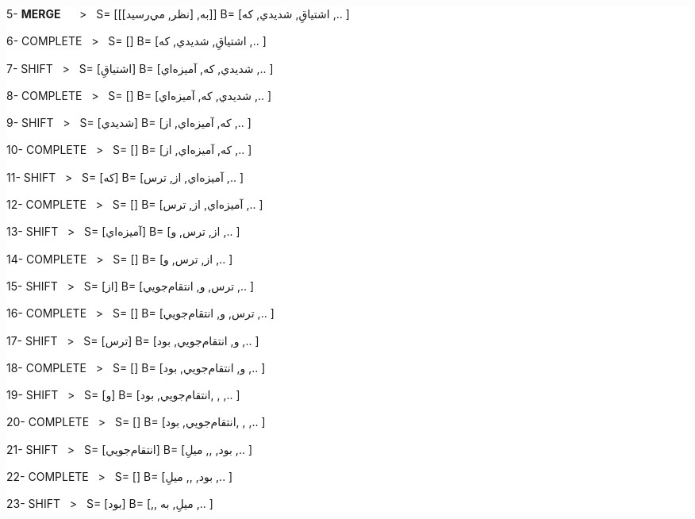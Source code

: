 

5- **MERGE**&nbsp;&nbsp;&nbsp;&nbsp;&nbsp;&nbsp;>&nbsp;&nbsp;&nbsp;S= [[به, [نظر, مي‌رسيد]]]   B= [اشتياقِ, شديدي, که ,.. ]



6- COMPLETE&nbsp;&nbsp;&nbsp;>&nbsp;&nbsp;&nbsp;S= []   B= [اشتياقِ, شديدي, که ,.. ]



7- SHIFT&nbsp;&nbsp;&nbsp;>&nbsp;&nbsp;&nbsp;S= [اشتياقِ]   B= [شديدي, که, آميزه‌اي ,.. ]



8- COMPLETE&nbsp;&nbsp;&nbsp;>&nbsp;&nbsp;&nbsp;S= []   B= [شديدي, که, آميزه‌اي ,.. ]



9- SHIFT&nbsp;&nbsp;&nbsp;>&nbsp;&nbsp;&nbsp;S= [شديدي]   B= [که, آميزه‌اي, از ,.. ]



10- COMPLETE&nbsp;&nbsp;&nbsp;>&nbsp;&nbsp;&nbsp;S= []   B= [که, آميزه‌اي, از ,.. ]



11- SHIFT&nbsp;&nbsp;&nbsp;>&nbsp;&nbsp;&nbsp;S= [که]   B= [آميزه‌اي, از, ترس ,.. ]



12- COMPLETE&nbsp;&nbsp;&nbsp;>&nbsp;&nbsp;&nbsp;S= []   B= [آميزه‌اي, از, ترس ,.. ]



13- SHIFT&nbsp;&nbsp;&nbsp;>&nbsp;&nbsp;&nbsp;S= [آميزه‌اي]   B= [از, ترس, و ,.. ]



14- COMPLETE&nbsp;&nbsp;&nbsp;>&nbsp;&nbsp;&nbsp;S= []   B= [از, ترس, و ,.. ]



15- SHIFT&nbsp;&nbsp;&nbsp;>&nbsp;&nbsp;&nbsp;S= [از]   B= [ترس, و, انتقام‌جويي ,.. ]



16- COMPLETE&nbsp;&nbsp;&nbsp;>&nbsp;&nbsp;&nbsp;S= []   B= [ترس, و, انتقام‌جويي ,.. ]



17- SHIFT&nbsp;&nbsp;&nbsp;>&nbsp;&nbsp;&nbsp;S= [ترس]   B= [و, انتقام‌جويي, بود ,.. ]



18- COMPLETE&nbsp;&nbsp;&nbsp;>&nbsp;&nbsp;&nbsp;S= []   B= [و, انتقام‌جويي, بود ,.. ]



19- SHIFT&nbsp;&nbsp;&nbsp;>&nbsp;&nbsp;&nbsp;S= [و]   B= [انتقام‌جويي, بود, , ,.. ]



20- COMPLETE&nbsp;&nbsp;&nbsp;>&nbsp;&nbsp;&nbsp;S= []   B= [انتقام‌جويي, بود, , ,.. ]



21- SHIFT&nbsp;&nbsp;&nbsp;>&nbsp;&nbsp;&nbsp;S= [انتقام‌جويي]   B= [بود, ,, ميلِ ,.. ]



22- COMPLETE&nbsp;&nbsp;&nbsp;>&nbsp;&nbsp;&nbsp;S= []   B= [بود, ,, ميلِ ,.. ]



23- SHIFT&nbsp;&nbsp;&nbsp;>&nbsp;&nbsp;&nbsp;S= [بود]   B= [,, ميلِ, به ,.. ]
